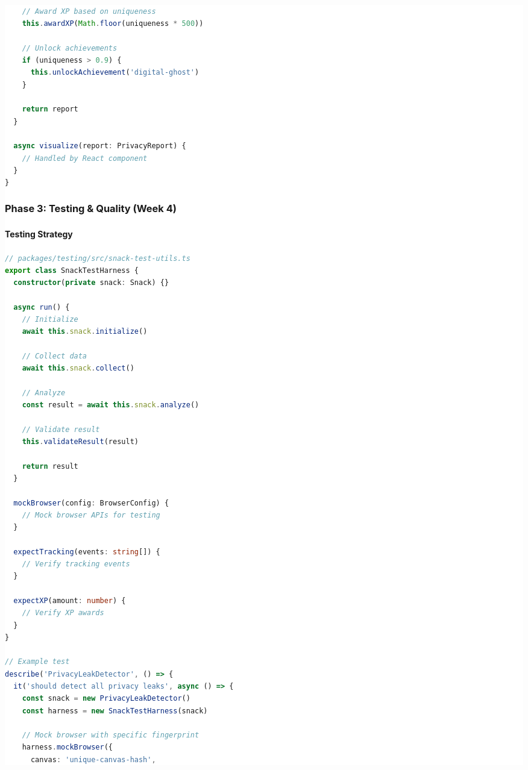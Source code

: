 ```typescript
    // Award XP based on uniqueness
    this.awardXP(Math.floor(uniqueness * 500))
    
    // Unlock achievements
    if (uniqueness > 0.9) {
      this.unlockAchievement('digital-ghost')
    }
    
    return report
  }
  
  async visualize(report: PrivacyReport) {
    // Handled by React component
  }
}
```

### Phase 3: Testing & Quality (Week 4)

#### Testing Strategy
```typescript
// packages/testing/src/snack-test-utils.ts
export class SnackTestHarness {
  constructor(private snack: Snack) {}
  
  async run() {
    // Initialize
    await this.snack.initialize()
    
    // Collect data
    await this.snack.collect()
    
    // Analyze
    const result = await this.snack.analyze()
    
    // Validate result
    this.validateResult(result)
    
    return result
  }
  
  mockBrowser(config: BrowserConfig) {
    // Mock browser APIs for testing
  }
  
  expectTracking(events: string[]) {
    // Verify tracking events
  }
  
  expectXP(amount: number) {
    // Verify XP awards
  }
}

// Example test
describe('PrivacyLeakDetector', () => {
  it('should detect all privacy leaks', async () => {
    const snack = new PrivacyLeakDetector()
    const harness = new SnackTestHarness(snack)
    
    // Mock browser with specific fingerprint
    harness.mockBrowser({
      canvas: 'unique-canvas-hash',
```